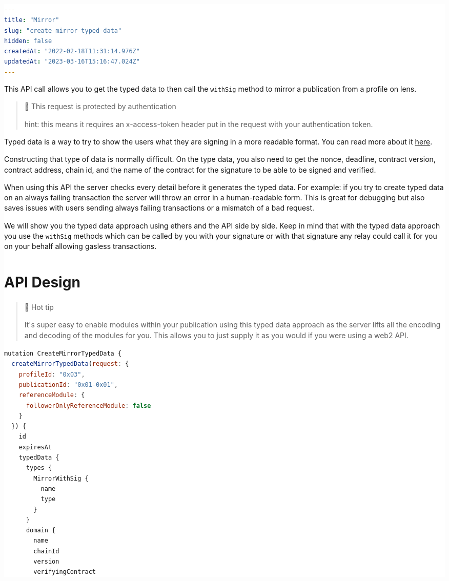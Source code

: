 ```yaml
---
title: "Mirror"
slug: "create-mirror-typed-data"
hidden: false
createdAt: "2022-02-18T11:31:14.976Z"
updatedAt: "2023-03-16T15:16:47.024Z"
---
```


This API call allows you to get the typed data to then call the `withSig` method to mirror a publication from a profile on lens.

> 🚧 This request is protected by authentication
>
> hint: this means it requires an x-access-token header put in the request with your authentication token.

Typed data is a way to try to show the users what they are signing in a more readable format. You can read more about it [here](https://eips.ethereum.org/EIPS/eip-712).

Constructing that type of data is normally difficult. On the type data, you also need to get the nonce, deadline, contract version, contract address, chain id, and the name of the contract for the signature to be able to be signed and verified.

When using this API the server checks every detail before it generates the typed data. For example: if you try to create typed data on an always failing transaction the server will throw an error in a human-readable form. This is great for debugging but also saves issues with users sending always failing transactions or a mismatch of a bad request.

We will show you the typed data approach using ethers and the API side by side. Keep in mind that with the typed data approach you use the `withSig` methods which can be called by you with your signature or with that signature any relay could call it for you on your behalf allowing gasless transactions.

# API Design

> 📘 Hot tip
>
> It's super easy to enable modules within your publication using this typed data approach as the server lifts all the encoding and decoding of the modules for you. This allows you to just supply it as you would if you were using a web2 API.

```javascript Example operation
mutation CreateMirrorTypedData {
  createMirrorTypedData(request: {
    profileId: "0x03",
    publicationId: "0x01-0x01",
    referenceModule: {
      followerOnlyReferenceModule: false
    }
  }) {
    id
    expiresAt
    typedData {
      types {
        MirrorWithSig {
          name
          type
        }
      }
      domain {
        name
        chainId
        version
        verifyingContract
```